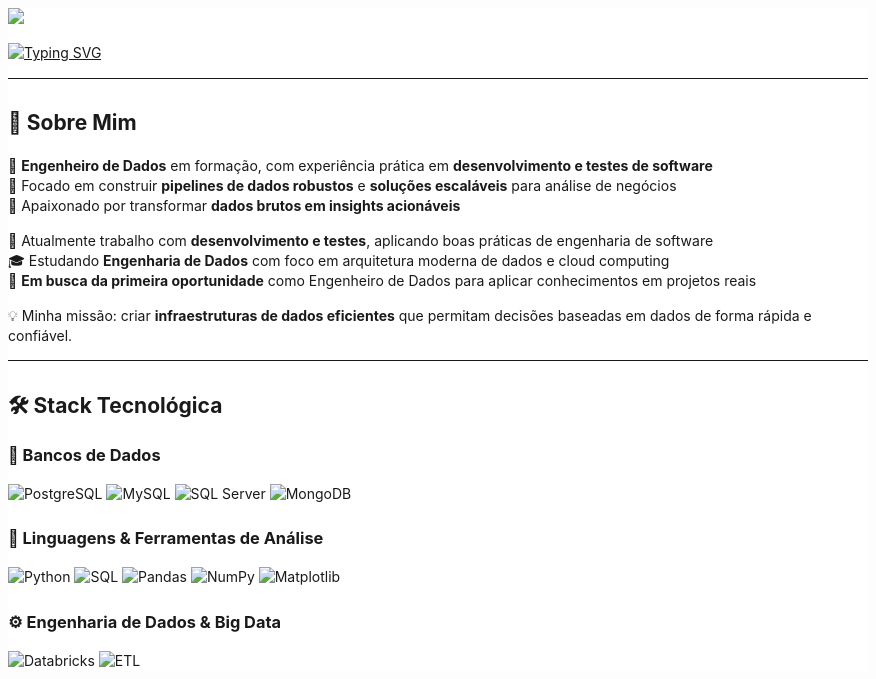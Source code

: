 
<img width=100% src="https://capsule-render.vercel.app/api?type=waving&color=4169E1&height=120&section=header"/>

[![Typing SVG](https://readme-typing-svg.demolab.com?font=Fira+Code&size=35&duration=3000&pause=1000&color=4169E1&vCenter=true&width=1000&lines=Olá!+Eu+sou+Victor+Henrique+👨‍💻;Engenheiro+de+Dados+%7C+Developer;Bem-vindo+ao+meu+GitHub!+🚀)](https://git.io/typing-svg)

---

## 🎯 Sobre Mim

🔹 **Engenheiro de Dados** em formação, com experiência prática em **desenvolvimento e testes de software**  
🔹 Focado em construir **pipelines de dados robustos** e **soluções escaláveis** para análise de negócios  
🔹 Apaixonado por transformar **dados brutos em insights acionáveis**  

💼 Atualmente trabalho com **desenvolvimento e testes**, aplicando boas práticas de engenharia de software  
🎓 Estudando **Engenharia de Dados** com foco em arquitetura moderna de dados e cloud computing  
🎯 **Em busca da primeira oportunidade** como Engenheiro de Dados para aplicar conhecimentos em projetos reais  

💡 Minha missão: criar **infraestruturas de dados eficientes** que permitam decisões baseadas em dados de forma rápida e confiável.

---

## 🛠️ Stack Tecnológica

### 💾 Bancos de Dados
![PostgreSQL](https://img.shields.io/badge/PostgreSQL-316192?style=for-the-badge&logo=postgresql&logoColor=white)
![MySQL](https://img.shields.io/badge/MySQL-005C84?style=for-the-badge&logo=mysql&logoColor=white)
![SQL Server](https://img.shields.io/badge/SQL_Server-CC2927?style=for-the-badge&logo=microsoft-sql-server&logoColor=white)
![MongoDB](https://img.shields.io/badge/MongoDB-47A248?style=for-the-badge&logo=mongodb&logoColor=white)

### 🐍 Linguagens & Ferramentas de Análise
![Python](https://img.shields.io/badge/Python-3776AB?style=for-the-badge&logo=python&logoColor=white)
![SQL](https://img.shields.io/badge/SQL-CC2927?style=for-the-badge&logo=microsoft-sql-server&logoColor=white)
![Pandas](https://img.shields.io/badge/Pandas-150458?style=for-the-badge&logo=pandas&logoColor=white)
![NumPy](https://img.shields.io/badge/NumPy-013243?style=for-the-badge&logo=numpy&logoColor=white)
![Matplotlib](https://img.shields.io/badge/Matplotlib-11557C?style=for-the-badge&logo=python&logoColor=white)

### ⚙️ Engenharia de Dados & Big Data
![Databricks](https://img.shields.io/badge/Databricks-FF3621?style=for-the-badge&logo=databricks&logoColor=white)
![ETL](https://img.shields.io/badge/ETL-FF6C37?style=for-the-badge&logo=databricks&logoColor=white)
